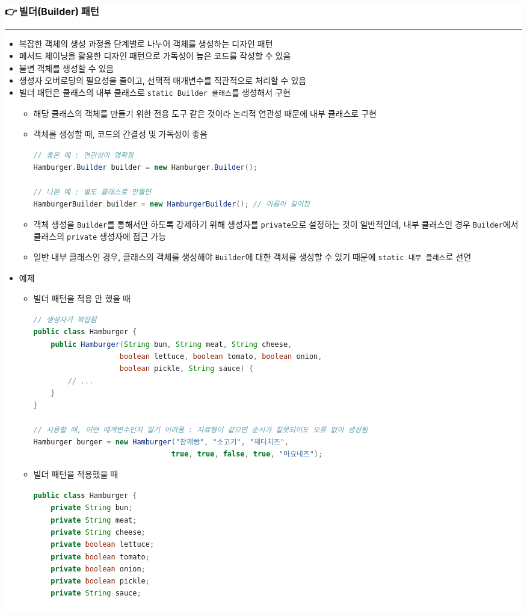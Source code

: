 
### 👉 빌더(Builder) 패턴

---

- 복잡한 객체의 생성 과정을 단계별로 나누어 객체를 생성하는 디자인 패턴
- 메서드 체이닝을 활용한 디자인 패턴으로 가독성이 높은 코드를 작성할 수 있음
- 불변 객체를 생성할 수 있음
- 생성자 오버로딩의 필요성을 줄이고, 선택적 매개변수를 직관적으로 처리할 수 있음
- 빌더 패턴은 클래스의 내부 클래스로 `static Builder 클래스`를 생성해서 구현
    - 해당 클래스의 객체를 만들기 위한 전용 도구 같은 것이라 논리적 연관성 때문에 내부 클래스로 구현
    - 객체를 생성할 때, 코드의 간결성 및 가독성이 좋음
        
        ```java
        // 좋은 예 : 연관성이 명확함
        Hamburger.Builder builder = new Hamburger.Builder();
        
        // 나쁜 예 : 별도 클래스로 만들면
        HamburgerBuilder builder = new HamburgerBuilder(); // 이름이 길어짐
        ```
        
    - 객체 생성을 `Builder`를 통해서만 하도록 강제하기 위해 생성자를 `private`으로 설정하는 것이 일반적인데, 내부 클래스인 경우 `Builder`에서 클래스의 `private` 생성자에 접근 가능
    - 일반 내부 클래스인 경우, 클래스의 객체를 생성해야 `Builder`에 대한 객체를 생성할 수 있기 때문에 `static 내부 클래스`로 선언
- 예제
    - 빌더 패턴을 적용 안 했을 때
        
        ```java
        // 생성자가 복잡함
        public class Hamburger {
            public Hamburger(String bun, String meat, String cheese, 
                            boolean lettuce, boolean tomato, boolean onion, 
                            boolean pickle, String sauce) {
                // ...
            }
        }
        
        // 사용할 때, 어떤 매개변수인지 알기 어려움 : 자료형이 같으면 순서가 잘못되어도 오류 없이 생성됨
        Hamburger burger = new Hamburger("참깨빵", "소고기", "체다치즈", 
                                        true, true, false, true, "마요네즈");
        ```
        
    - 빌더 패턴을 적용했을 때
        
        ```java
        public class Hamburger {
            private String bun;
            private String meat;
            private String cheese;
            private boolean lettuce;
            private boolean tomato;
            private boolean onion;
            private boolean pickle;
            private String sauce;
            